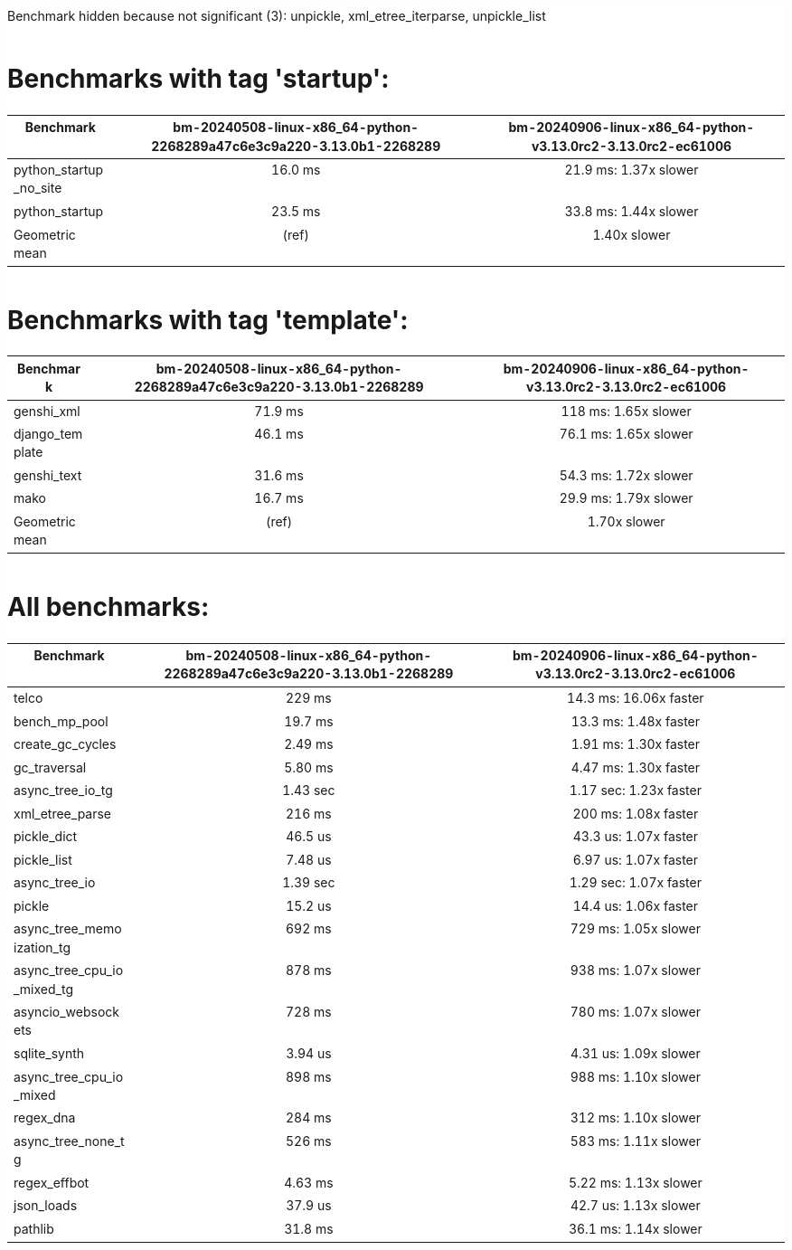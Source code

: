 Benchmark hidden because not significant (3): unpickle, xml_etree_iterparse, unpickle_list

Benchmarks with tag 'startup':
==============================

| Benchmark              | bm-20240508-linux-x86_64-python-2268289a47c6e3c9a220-3.13.0b1-2268289 | bm-20240906-linux-x86_64-python-v3.13.0rc2-3.13.0rc2-ec61006 |
|------------------------|:---------------------------------------------------------------------:|:------------------------------------------------------------:|
| python_startup_no_site | 16.0 ms                                                               | 21.9 ms: 1.37x slower                                        |
| python_startup         | 23.5 ms                                                               | 33.8 ms: 1.44x slower                                        |
| Geometric mean         | (ref)                                                                 | 1.40x slower                                                 |

Benchmarks with tag 'template':
===============================

| Benchmark       | bm-20240508-linux-x86_64-python-2268289a47c6e3c9a220-3.13.0b1-2268289 | bm-20240906-linux-x86_64-python-v3.13.0rc2-3.13.0rc2-ec61006 |
|-----------------|:---------------------------------------------------------------------:|:------------------------------------------------------------:|
| genshi_xml      | 71.9 ms                                                               | 118 ms: 1.65x slower                                         |
| django_template | 46.1 ms                                                               | 76.1 ms: 1.65x slower                                        |
| genshi_text     | 31.6 ms                                                               | 54.3 ms: 1.72x slower                                        |
| mako            | 16.7 ms                                                               | 29.9 ms: 1.79x slower                                        |
| Geometric mean  | (ref)                                                                 | 1.70x slower                                                 |

All benchmarks:
===============

| Benchmark                  | bm-20240508-linux-x86_64-python-2268289a47c6e3c9a220-3.13.0b1-2268289 | bm-20240906-linux-x86_64-python-v3.13.0rc2-3.13.0rc2-ec61006 |
|----------------------------|:---------------------------------------------------------------------:|:------------------------------------------------------------:|
| telco                      | 229 ms                                                                | 14.3 ms: 16.06x faster                                       |
| bench_mp_pool              | 19.7 ms                                                               | 13.3 ms: 1.48x faster                                        |
| create_gc_cycles           | 2.49 ms                                                               | 1.91 ms: 1.30x faster                                        |
| gc_traversal               | 5.80 ms                                                               | 4.47 ms: 1.30x faster                                        |
| async_tree_io_tg           | 1.43 sec                                                              | 1.17 sec: 1.23x faster                                       |
| xml_etree_parse            | 216 ms                                                                | 200 ms: 1.08x faster                                         |
| pickle_dict                | 46.5 us                                                               | 43.3 us: 1.07x faster                                        |
| pickle_list                | 7.48 us                                                               | 6.97 us: 1.07x faster                                        |
| async_tree_io              | 1.39 sec                                                              | 1.29 sec: 1.07x faster                                       |
| pickle                     | 15.2 us                                                               | 14.4 us: 1.06x faster                                        |
| async_tree_memoization_tg  | 692 ms                                                                | 729 ms: 1.05x slower                                         |
| async_tree_cpu_io_mixed_tg | 878 ms                                                                | 938 ms: 1.07x slower                                         |
| asyncio_websockets         | 728 ms                                                                | 780 ms: 1.07x slower                                         |
| sqlite_synth               | 3.94 us                                                               | 4.31 us: 1.09x slower                                        |
| async_tree_cpu_io_mixed    | 898 ms                                                                | 988 ms: 1.10x slower                                         |
| regex_dna                  | 284 ms                                                                | 312 ms: 1.10x slower                                         |
| async_tree_none_tg         | 526 ms                                                                | 583 ms: 1.11x slower                                         |
| regex_effbot               | 4.63 ms                                                               | 5.22 ms: 1.13x slower                                        |
| json_loads                 | 37.9 us                                                               | 42.7 us: 1.13x slower                                        |
| pathlib                    | 31.8 ms                                                               | 36.1 ms: 1.14x slower                                        |